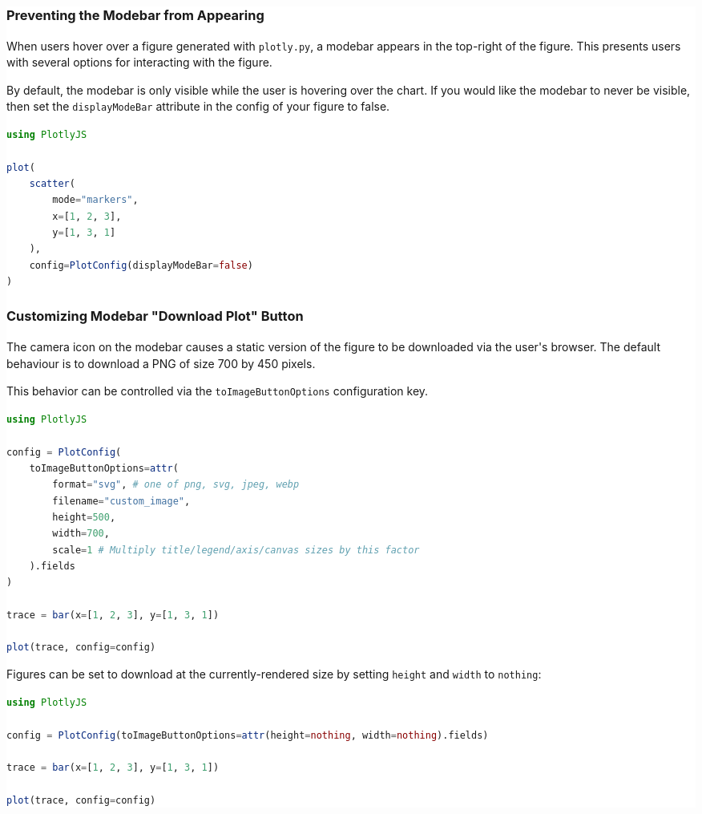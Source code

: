 ### Preventing the Modebar from Appearing

When users hover over a figure generated with `plotly.py`, a modebar appears in the top-right of the figure. This presents users with several options for interacting with the figure.

By default, the modebar is only visible while the user is hovering over the chart. If you would like the modebar to never be visible, then set the `displayModeBar` attribute in the config of your figure to false.

```julia
using PlotlyJS

plot(
    scatter(
        mode="markers",
        x=[1, 2, 3],
        y=[1, 3, 1]
    ),
    config=PlotConfig(displayModeBar=false)
)
```

### Customizing Modebar "Download Plot" Button

The camera icon on the modebar causes a static version of the figure to be downloaded via the user's browser. The default behaviour is to download a PNG of size 700 by 450 pixels.

This behavior can be controlled via the `toImageButtonOptions` configuration key.

```julia
using PlotlyJS

config = PlotConfig(
    toImageButtonOptions=attr(
        format="svg", # one of png, svg, jpeg, webp
        filename="custom_image",
        height=500,
        width=700,
        scale=1 # Multiply title/legend/axis/canvas sizes by this factor
    ).fields
)

trace = bar(x=[1, 2, 3], y=[1, 3, 1])

plot(trace, config=config)
```

Figures can be set to download at the currently-rendered size by setting `height` and `width` to `nothing`:

```julia
using PlotlyJS

config = PlotConfig(toImageButtonOptions=attr(height=nothing, width=nothing).fields)

trace = bar(x=[1, 2, 3], y=[1, 3, 1])

plot(trace, config=config)
```


[config]:  https://github.com/plotly/plotly.js/blob/master/src/plot_api/plot_config.js "plot_config.js"